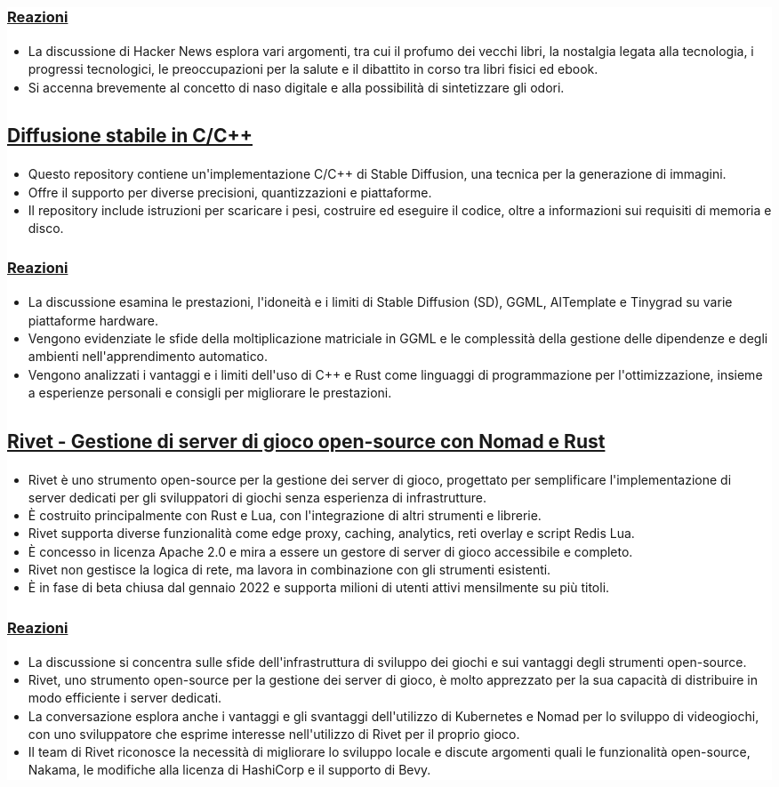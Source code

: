 ### [Reazioni](https://news.ycombinator.com/item?id=37188015)

- La discussione di Hacker News esplora vari argomenti, tra cui il profumo dei vecchi libri, la nostalgia legata alla tecnologia, i progressi tecnologici, le preoccupazioni per la salute e il dibattito in corso tra libri fisici ed ebook.
- Si accenna brevemente al concetto di naso digitale e alla possibilità di sintetizzare gli odori.

## [Diffusione stabile in C/C++](https://github.com/leejet/stable-diffusion.cpp)

- Questo repository contiene un'implementazione C/C++ di Stable Diffusion, una tecnica per la generazione di immagini.
- Offre il supporto per diverse precisioni, quantizzazioni e piattaforme.
- Il repository include istruzioni per scaricare i pesi, costruire ed eseguire il codice, oltre a informazioni sui requisiti di memoria e disco.

### [Reazioni](https://news.ycombinator.com/item?id=37187663)

- La discussione esamina le prestazioni, l'idoneità e i limiti di Stable Diffusion (SD), GGML, AITemplate e Tinygrad su varie piattaforme hardware.
- Vengono evidenziate le sfide della moltiplicazione matriciale in GGML e le complessità della gestione delle dipendenze e degli ambienti nell'apprendimento automatico.
- Vengono analizzati i vantaggi e i limiti dell'uso di C++ e Rust come linguaggi di programmazione per l'ottimizzazione, insieme a esperienze personali e consigli per migliorare le prestazioni.

## [Rivet - Gestione di server di gioco open-source con Nomad e Rust](https://github.com/rivet-gg/rivet)

- Rivet è uno strumento open-source per la gestione dei server di gioco, progettato per semplificare l'implementazione di server dedicati per gli sviluppatori di giochi senza esperienza di infrastrutture.
- È costruito principalmente con Rust e Lua, con l'integrazione di altri strumenti e librerie.
- Rivet supporta diverse funzionalità come edge proxy, caching, analytics, reti overlay e script Redis Lua.
- È concesso in licenza Apache 2.0 e mira a essere un gestore di server di gioco accessibile e completo.
- Rivet non gestisce la logica di rete, ma lavora in combinazione con gli strumenti esistenti.
- È in fase di beta chiusa dal gennaio 2022 e supporta milioni di utenti attivi mensilmente su più titoli.

### [Reazioni](https://news.ycombinator.com/item?id=37188659)

- La discussione si concentra sulle sfide dell'infrastruttura di sviluppo dei giochi e sui vantaggi degli strumenti open-source.
- Rivet, uno strumento open-source per la gestione dei server di gioco, è molto apprezzato per la sua capacità di distribuire in modo efficiente i server dedicati.
- La conversazione esplora anche i vantaggi e gli svantaggi dell'utilizzo di Kubernetes e Nomad per lo sviluppo di videogiochi, con uno sviluppatore che esprime interesse nell'utilizzo di Rivet per il proprio gioco.
- Il team di Rivet riconosce la necessità di migliorare lo sviluppo locale e discute argomenti quali le funzionalità open-source, Nakama, le modifiche alla licenza di HashiCorp e il supporto di Bevy.
